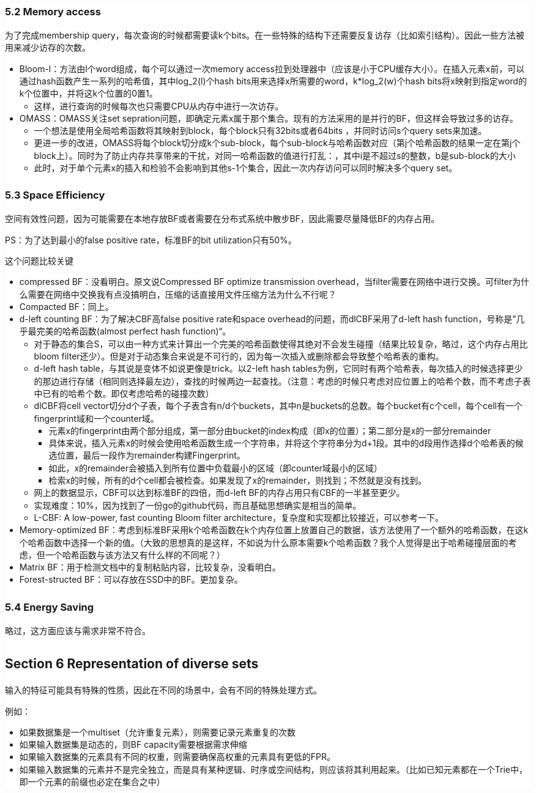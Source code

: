 ### 5.2 Memory access

为了完成membership query，每次查询的时候都需要读k个bits。在一些特殊的结构下还需要反复访存（比如索引结构）。因此一些方法被用来减少访存的次数。

* Bloom-l：方法由l个word组成，每个可以通过一次memory access拉到处理器中（应该是小于CPU缓存大小）。在插入元素x前，可以通过hash函数产生一系列的哈希值，其中log_2(l)个hash bits用来选择x所需要的word，k*log_2(w)个hash bits将x映射到指定word的k个位置中，并将这k个位置的0置1。
  * 这样，进行查询的时候每次也只需要CPU从内存中进行一次访存。
* OMASS：OMASS关注set sepration问题，即确定元素x属于那个集合。现有的方法采用的是并行的BF，但这样会导致过多的访存。
  * 一个想法是使用全局哈希函数将其映射到block，每个block只有32bits或者64bits ，并同时访问s个query sets来加速。
  * 更进一步的改进，OMASS将每个block切分成k个sub-block，每个sub-block与哈希函数对应（第j个哈希函数的结果一定在第j个block上）。同时为了防止内存共享带来的干扰，对同一哈希函数的值进行打乱：​，其中i是不超过s的整数，b是sub-block的大小
  * 此时，对于单个元素x的插入和检验不会影响到其他s-1个集合，因此一次内存访问可以同时解决多个query set。

### 5.3 Space Efficiency

空间有效性问题，因为可能需要在本地存放BF或者需要在分布式系统中散步BF，因此需要尽量降低BF的内存占用。

PS：为了达到最小的false positive rate，标准BF的bit utilization只有50%。

这个问题比较关键

* compressed BF：没看明白。原文说Compressed BF optimize transmission overhead，当filter需要在网络中进行交换。可filter为什么需要在网络中交换我有点没搞明白，压缩的话直接用文件压缩方法为什么不行呢？
* Compacted BF：同上。
* d-left counting BF：为了解决CBF高false positive rate和space overhead的问题，而dlCBF采用了d-left hash function，号称是”几乎最完美的哈希函数(almost perfect hash function)“。
  * 对于静态的集合S，可以由一种方式来计算出一个完美的哈希函数使得其绝对不会发生碰撞（结果比较复杂，略过，这个内存占用比bloom filter还少）。但是对于动态集合来说是不可行的，因为每一次插入或删除都会导致整个哈希表的重构。
  * d-left hash table，与其说是变体不如说更像是trick。以2-left hash tables为例，它同时有两个哈希表，每次插入的时候选择更少的那边进行存储（相同则选择最左边），查找的时候两边一起查找。（注意：考虑的时候只考虑对应位置上的哈希个数，而不考虑子表中已有的哈希个数。即仅考虑哈希的碰撞次数）
  * dlCBF将cell vector切分d个子表，每个子表含有n/d个buckets，其中n是buckets的总数。每个bucket有c个cell，每个cell有一个fingerprint域和一个counter域。
    * 元素x的fingerprint由两个部分组成，第一部分由bucket的index构成（即x的位置）；第二部分是x的一部分remainder
    * 具体来说，插入元素x的时候会使用哈希函数生成一个字符串，并将这个字符串分为d+1段。其中的d段用作选择d个哈希表的候选位置，最后一段作为remainder构建Fingerprint。
    * 如此，x的remainder会被插入到所有位置中负载最小的区域（即counter域最小的区域）
    * 检索x的时候，所有的d个cell都会被检查。如果发现了x的remainder，则找到；不然就是没有找到。
  * 网上的数据显示，CBF可以达到标准BF的四倍，而d-left BF的内存占用只有CBF的一半甚至更少。
  * 实现难度：10%，因为找到了一份go的github代码，而且基础思想确实是相当的简单。
  * L-CBF: A low-power, fast counting Bloom filter architecture，复杂度和实现都比较接近，可以参考一下。
* Memory-optimized BF：考虑到标准BF采用k个哈希函数在k个内存位置上放置自己的数据，该方法使用了一个额外的哈希函数，在这k个哈希函数中选择一个新的值。（大致的思想真的是这样，不如说为什么原本需要k个哈希函数？我个人觉得是出于哈希碰撞层面的考虑，但一个哈希函数与该方法又有什么样的不同呢？）
* Matrix BF：用于检测文档中的复制粘贴内容，比较复杂，没看明白。
* Forest-structed BF：可以存放在SSD中的BF。更加复杂。

### 5.4 Energy Saving

略过，这方面应该与需求非常不符合。

## Section 6 Representation of diverse sets

输入的特征可能具有特殊的性质，因此在不同的场景中，会有不同的特殊处理方式。

例如：
* 如果数据集是一个multiset（允许重复元素），则需要记录元素重复的次数
* 如果输入数据集是动态的，则BF capacity需要根据需求伸缩
* 如果输入数据集的元素具有不同的权重，则需要确保高权重的元素具有更低的FPR。
* 如果输入数据集的元素并不是完全独立，而是具有某种逻辑、时序或空间结构，则应该将其利用起来。（比如已知元素都在一个Trie中，即一个元素的前缀也必定在集合之中）
